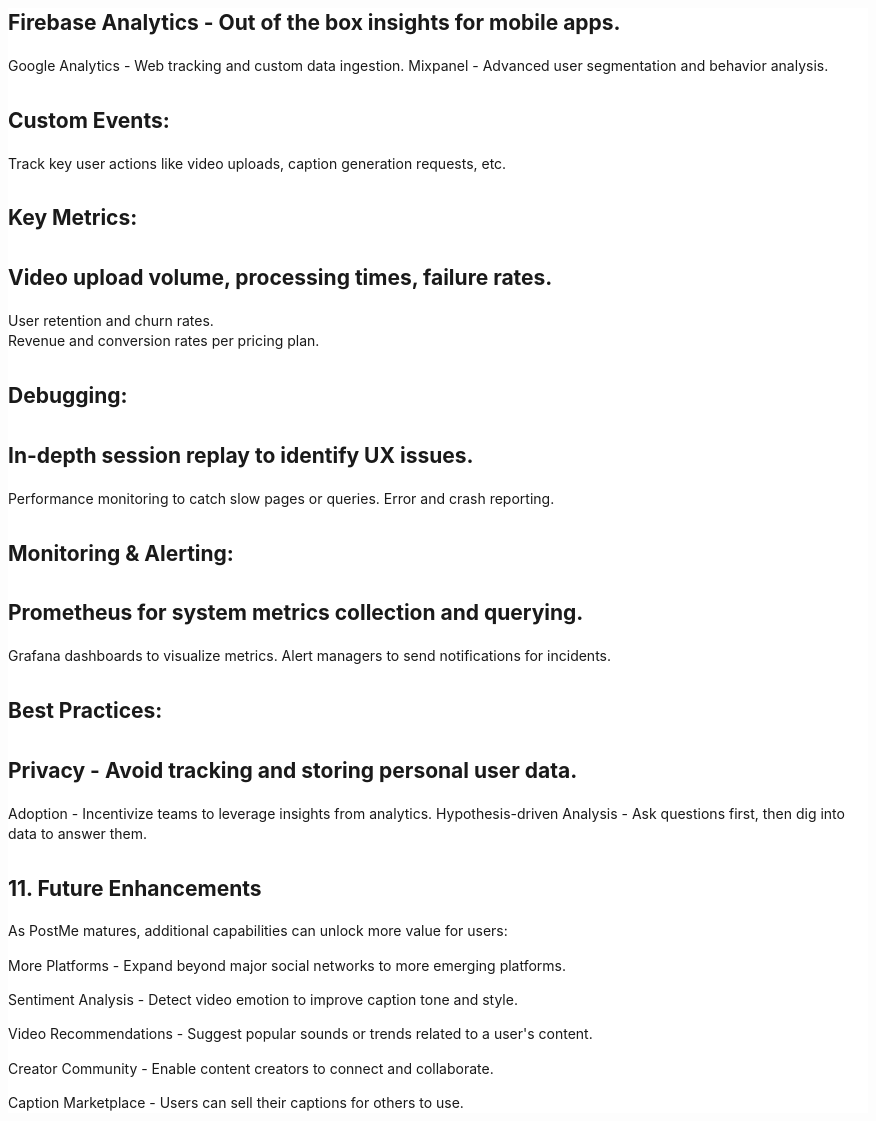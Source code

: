 ## Firebase Analytics - Out of the box insights for mobile apps.
Google Analytics - Web tracking and custom data ingestion.
Mixpanel - Advanced user segmentation and behavior analysis.  

## Custom Events:

Track key user actions like video uploads, caption generation requests, etc.

## Key Metrics:

## Video upload volume, processing times, failure rates.
User retention and churn rates.  
Revenue and conversion rates per pricing plan. 

## Debugging:

## In-depth session replay to identify UX issues. 
Performance monitoring to catch slow pages or queries.
Error and crash reporting.

## Monitoring & Alerting:

## Prometheus for system metrics collection and querying.
Grafana dashboards to visualize metrics.
Alert managers to send notifications for incidents.

## Best Practices: 

## Privacy - Avoid tracking and storing personal user data.
Adoption - Incentivize teams to leverage insights from analytics.
Hypothesis-driven Analysis - Ask questions first, then dig into data to answer them.

## 11. Future Enhancements

As PostMe matures, additional capabilities can unlock more value for users:

More Platforms - Expand beyond major social networks to more emerging platforms. 

Sentiment Analysis - Detect video emotion to improve caption tone and style.

Video Recommendations - Suggest popular sounds or trends related to a user's content.

Creator Community - Enable content creators to connect and collaborate. 

Caption Marketplace - Users can sell their captions for others to use.
